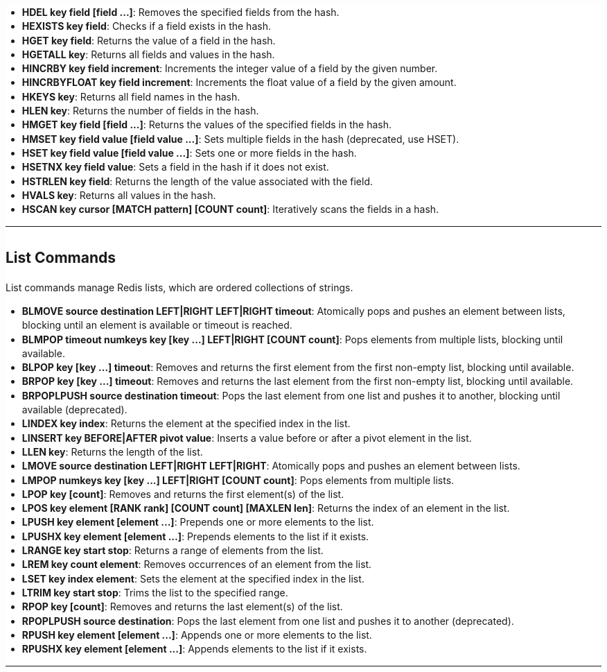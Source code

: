 - **HDEL key field [field ...]**: Removes the specified fields from the hash.
- **HEXISTS key field**: Checks if a field exists in the hash.
- **HGET key field**: Returns the value of a field in the hash.
- **HGETALL key**: Returns all fields and values in the hash.
- **HINCRBY key field increment**: Increments the integer value of a field by the given number.
- **HINCRBYFLOAT key field increment**: Increments the float value of a field by the given amount.
- **HKEYS key**: Returns all field names in the hash.
- **HLEN key**: Returns the number of fields in the hash.
- **HMGET key field [field ...]**: Returns the values of the specified fields in the hash.
- **HMSET key field value [field value ...]**: Sets multiple fields in the hash (deprecated, use HSET).
- **HSET key field value [field value ...]**: Sets one or more fields in the hash.
- **HSETNX key field value**: Sets a field in the hash if it does not exist.
- **HSTRLEN key field**: Returns the length of the value associated with the field.
- **HVALS key**: Returns all values in the hash.
- **HSCAN key cursor [MATCH pattern] [COUNT count]**: Iteratively scans the fields in a hash.

---

## List Commands

List commands manage Redis lists, which are ordered collections of strings.

- **BLMOVE source destination LEFT|RIGHT LEFT|RIGHT timeout**: Atomically pops and pushes an element between lists, blocking until an element is available or timeout is reached.
- **BLMPOP timeout numkeys key [key ...] LEFT|RIGHT [COUNT count]**: Pops elements from multiple lists, blocking until available.
- **BLPOP key [key ...] timeout**: Removes and returns the first element from the first non-empty list, blocking until available.
- **BRPOP key [key ...] timeout**: Removes and returns the last element from the first non-empty list, blocking until available.
- **BRPOPLPUSH source destination timeout**: Pops the last element from one list and pushes it to another, blocking until available (deprecated).
- **LINDEX key index**: Returns the element at the specified index in the list.
- **LINSERT key BEFORE|AFTER pivot value**: Inserts a value before or after a pivot element in the list.
- **LLEN key**: Returns the length of the list.
- **LMOVE source destination LEFT|RIGHT LEFT|RIGHT**: Atomically pops and pushes an element between lists.
- **LMPOP numkeys key [key ...] LEFT|RIGHT [COUNT count]**: Pops elements from multiple lists.
- **LPOP key [count]**: Removes and returns the first element(s) of the list.
- **LPOS key element [RANK rank] [COUNT count] [MAXLEN len]**: Returns the index of an element in the list.
- **LPUSH key element [element ...]**: Prepends one or more elements to the list.
- **LPUSHX key element [element ...]**: Prepends elements to the list if it exists.
- **LRANGE key start stop**: Returns a range of elements from the list.
- **LREM key count element**: Removes occurrences of an element from the list.
- **LSET key index element**: Sets the element at the specified index in the list.
- **LTRIM key start stop**: Trims the list to the specified range.
- **RPOP key [count]**: Removes and returns the last element(s) of the list.
- **RPOPLPUSH source destination**: Pops the last element from one list and pushes it to another (deprecated).
- **RPUSH key element [element ...]**: Appends one or more elements to the list.
- **RPUSHX key element [element ...]**: Appends elements to the list if it exists.

---